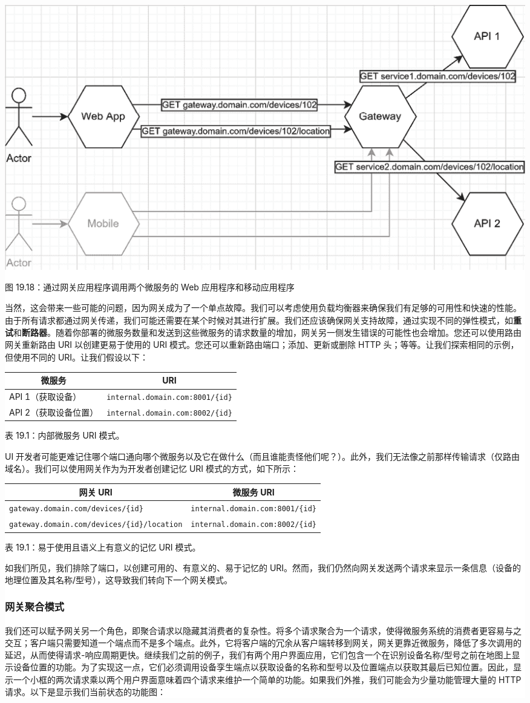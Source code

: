 ![图 19.18：通过网关应用程序调用两个微服务的 Web 应用程序和移动应用程序](img/file145.png)

图 19.18：通过网关应用程序调用两个微服务的 Web 应用程序和移动应用程序

当然，这会带来一些可能的问题，因为网关成为了一个单点故障。我们可以考虑使用负载均衡器来确保我们有足够的可用性和快速的性能。由于所有请求都通过网关传递，我们可能还需要在某个时候对其进行扩展。我们还应该确保网关支持故障，通过实现不同的弹性模式，如**重试**和**断路器**。随着你部署的微服务数量和发送到这些微服务的请求数量的增加，网关另一侧发生错误的可能性也会增加。您还可以使用路由网关重新路由 URI 以创建更易于使用的 URI 模式。您还可以重新路由端口；添加、更新或删除 HTTP 头；等等。让我们探索相同的示例，但使用不同的 URI。让我们假设以下：

| **微服务** | **URI** |
| --- | --- |
| API 1（获取设备） | `internal.domain.com:8001/{id}` |
| API 2（获取设备位置） | `internal.domain.com:8002/{id}` |

表 19.1：内部微服务 URI 模式。

UI 开发者可能更难记住哪个端口通向哪个微服务以及它在做什么（而且谁能责怪他们呢？）。此外，我们无法像之前那样传输请求（仅路由域名）。我们可以使用网关作为为开发者创建记忆 URI 模式的方式，如下所示：

| **网关 URI** | **微服务 URI** |
| --- | --- |
| `gateway.domain.com/devices/{id}` | `internal.domain.com:8001/{id}` |
| `gateway.domain.com/devices/{id}/location` | `internal.domain.com:8002/{id}` |

表 19.1：易于使用且语义上有意义的记忆 URI 模式。

如我们所见，我们排除了端口，以创建可用的、有意义的、易于记忆的 URI。然而，我们仍然向网关发送两个请求来显示一条信息（设备的地理位置及其名称/型号），这导致我们转向下一个网关模式。

### 网关聚合模式

我们还可以赋予网关另一个角色，即聚合请求以隐藏其消费者的复杂性。将多个请求聚合为一个请求，使得微服务系统的消费者更容易与之交互；客户端只需要知道一个端点而不是多个端点。此外，它将客户端的冗余从客户端转移到网关，网关更靠近微服务，降低了多次调用的延迟，从而使得请求-响应周期更快。继续我们之前的例子，我们有两个用户界面应用，它们包含一个在识别设备名称/型号之前在地图上显示设备位置的功能。为了实现这一点，它们必须调用设备孪生端点以获取设备的名称和型号以及位置端点以获取其最后已知位置。因此，显示一个小框的两次请求乘以两个用户界面意味着四个请求来维护一个简单的功能。如果我们外推，我们可能会为少量功能管理大量的 HTTP 请求。以下是显示我们当前状态的功能图：
